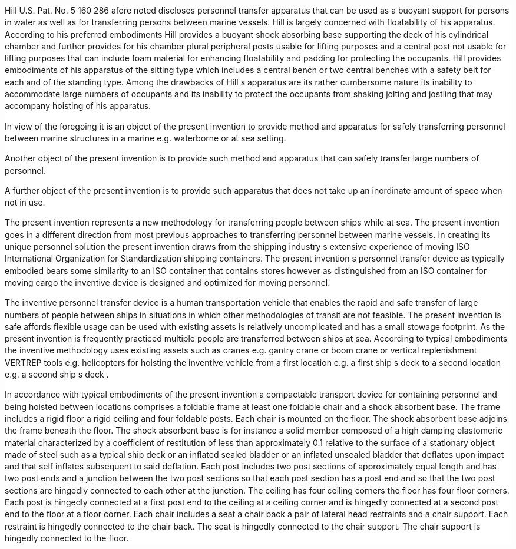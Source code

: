 Hill U.S. Pat. No. 5 160 286 afore noted discloses personnel transfer apparatus that can be used as a buoyant support for persons in water as well as for transferring persons between marine vessels. Hill is largely concerned with floatability of his apparatus. According to his preferred embodiments Hill provides a buoyant shock absorbing base supporting the deck of his cylindrical chamber and further provides for his chamber plural peripheral posts usable for lifting purposes and a central post not usable for lifting purposes that can include foam material for enhancing floatability and padding for protecting the occupants. Hill provides embodiments of his apparatus of the sitting type which includes a central bench or two central benches with a safety belt for each and of the standing type. Among the drawbacks of Hill s apparatus are its rather cumbersome nature its inability to accommodate large numbers of occupants and its inability to protect the occupants from shaking jolting and jostling that may accompany hoisting of his apparatus.

In view of the foregoing it is an object of the present invention to provide method and apparatus for safely transferring personnel between marine structures in a marine e.g. waterborne or at sea setting.

Another object of the present invention is to provide such method and apparatus that can safely transfer large numbers of personnel.

A further object of the present invention is to provide such apparatus that does not take up an inordinate amount of space when not in use.

The present invention represents a new methodology for transferring people between ships while at sea. The present invention goes in a different direction from most previous approaches to transferring personnel between marine vessels. In creating its unique personnel solution the present invention draws from the shipping industry s extensive experience of moving ISO International Organization for Standardization shipping containers. The present invention s personnel transfer device as typically embodied bears some similarity to an ISO container that contains stores however as distinguished from an ISO container for moving cargo the inventive device is designed and optimized for moving personnel.

The inventive personnel transfer device is a human transportation vehicle that enables the rapid and safe transfer of large numbers of people between ships in situations in which other methodologies of transit are not feasible. The present invention is safe affords flexible usage can be used with existing assets is relatively uncomplicated and has a small stowage footprint. As the present invention is frequently practiced multiple people are transferred between ships at sea. According to typical embodiments the inventive methodology uses existing assets such as cranes e.g. gantry crane or boom crane or vertical replenishment VERTREP tools e.g. helicopters for hoisting the inventive vehicle from a first location e.g. a first ship s deck to a second location e.g. a second ship s deck .

In accordance with typical embodiments of the present invention a compactable transport device for containing personnel and being hoisted between locations comprises a foldable frame at least one foldable chair and a shock absorbent base. The frame includes a rigid floor a rigid ceiling and four foldable posts. Each chair is mounted on the floor. The shock absorbent base adjoins the frame beneath the floor. The shock absorbent base is for instance a solid member composed of a high damping elastomeric material characterized by a coefficient of restitution of less than approximately 0.1 relative to the surface of a stationary object made of steel such as a typical ship deck or an inflated sealed bladder or an inflated unsealed bladder that deflates upon impact and that self inflates subsequent to said deflation. Each post includes two post sections of approximately equal length and has two post ends and a junction between the two post sections so that each post section has a post end and so that the two post sections are hingedly connected to each other at the junction. The ceiling has four ceiling corners the floor has four floor corners. Each post is hingedly connected at a first post end to the ceiling at a ceiling corner and is hingedly connected at a second post end to the floor at a floor corner. Each chair includes a seat a chair back a pair of lateral head restraints and a chair support. Each restraint is hingedly connected to the chair back. The seat is hingedly connected to the chair support. The chair support is hingedly connected to the floor.
